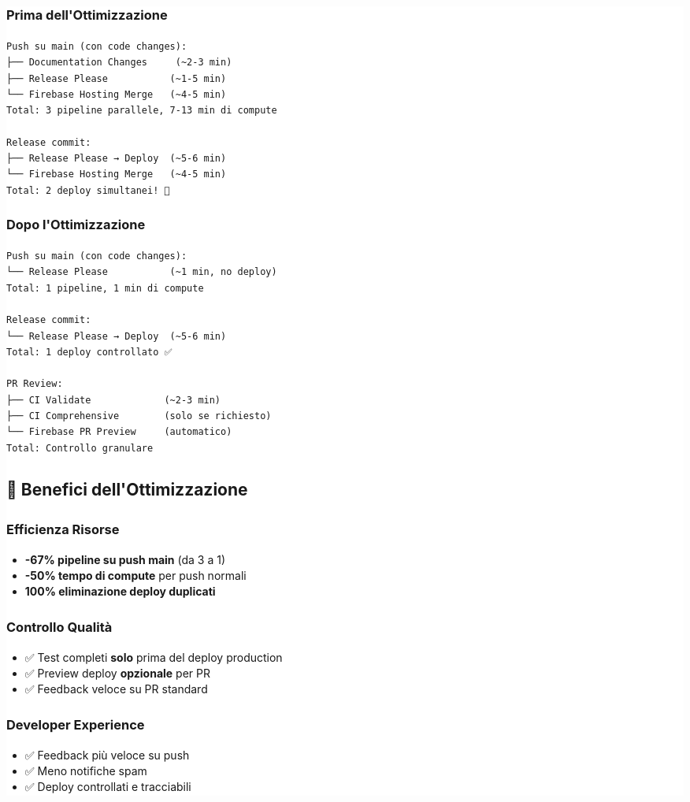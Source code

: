 ### Prima dell'Ottimizzazione

```
Push su main (con code changes):
├── Documentation Changes     (~2-3 min)
├── Release Please           (~1-5 min)
└── Firebase Hosting Merge   (~4-5 min)
Total: 3 pipeline parallele, 7-13 min di compute

Release commit:
├── Release Please → Deploy  (~5-6 min)
└── Firebase Hosting Merge   (~4-5 min)
Total: 2 deploy simultanei! 🚨
```

### Dopo l'Ottimizzazione

```
Push su main (con code changes):
└── Release Please           (~1 min, no deploy)
Total: 1 pipeline, 1 min di compute

Release commit:
└── Release Please → Deploy  (~5-6 min)
Total: 1 deploy controllato ✅

PR Review:
├── CI Validate             (~2-3 min)
├── CI Comprehensive        (solo se richiesto)
└── Firebase PR Preview     (automatico)
Total: Controllo granulare
```

## 🚀 Benefici dell'Ottimizzazione

### Efficienza Risorse

- **-67% pipeline su push main** (da 3 a 1)
- **-50% tempo di compute** per push normali
- **100% eliminazione deploy duplicati**

### Controllo Qualità

- ✅ Test completi **solo** prima del deploy production
- ✅ Preview deploy **opzionale** per PR
- ✅ Feedback veloce su PR standard

### Developer Experience

- ✅ Feedback più veloce su push
- ✅ Meno notifiche spam
- ✅ Deploy controllati e tracciabili
